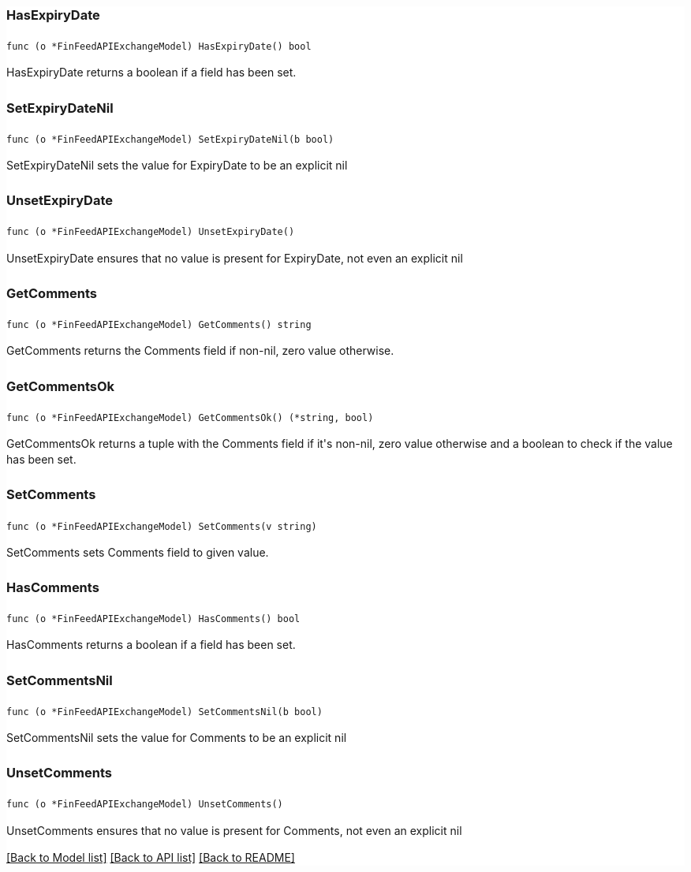 ### HasExpiryDate

`func (o *FinFeedAPIExchangeModel) HasExpiryDate() bool`

HasExpiryDate returns a boolean if a field has been set.

### SetExpiryDateNil

`func (o *FinFeedAPIExchangeModel) SetExpiryDateNil(b bool)`

 SetExpiryDateNil sets the value for ExpiryDate to be an explicit nil

### UnsetExpiryDate
`func (o *FinFeedAPIExchangeModel) UnsetExpiryDate()`

UnsetExpiryDate ensures that no value is present for ExpiryDate, not even an explicit nil
### GetComments

`func (o *FinFeedAPIExchangeModel) GetComments() string`

GetComments returns the Comments field if non-nil, zero value otherwise.

### GetCommentsOk

`func (o *FinFeedAPIExchangeModel) GetCommentsOk() (*string, bool)`

GetCommentsOk returns a tuple with the Comments field if it's non-nil, zero value otherwise
and a boolean to check if the value has been set.

### SetComments

`func (o *FinFeedAPIExchangeModel) SetComments(v string)`

SetComments sets Comments field to given value.

### HasComments

`func (o *FinFeedAPIExchangeModel) HasComments() bool`

HasComments returns a boolean if a field has been set.

### SetCommentsNil

`func (o *FinFeedAPIExchangeModel) SetCommentsNil(b bool)`

 SetCommentsNil sets the value for Comments to be an explicit nil

### UnsetComments
`func (o *FinFeedAPIExchangeModel) UnsetComments()`

UnsetComments ensures that no value is present for Comments, not even an explicit nil

[[Back to Model list]](../README.md#documentation-for-models) [[Back to API list]](../README.md#documentation-for-api-endpoints) [[Back to README]](../README.md)


